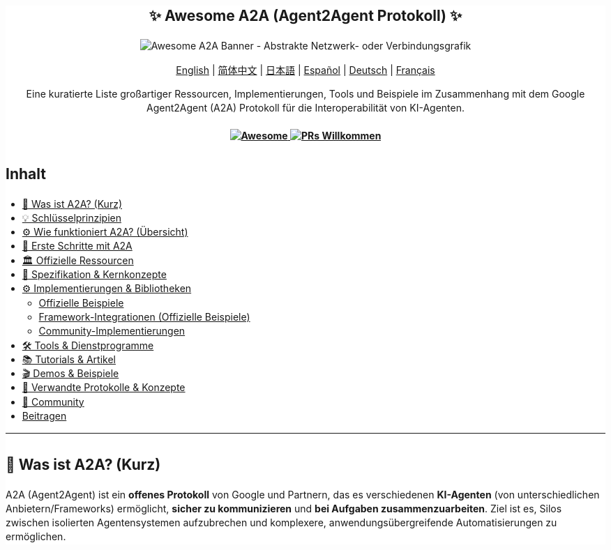 <div align="center">
  <h2 align="center">✨ Awesome A2A (Agent2Agent Protokoll) ✨</h2>
  <p align="center">
    <img src="assets/banner.png" alt="Awesome A2A Banner - Abstrakte Netzwerk- oder Verbindungsgrafik" width="600">
  </p>
  <p>
      <a href="README.md">English</a> | <a href="README_zh.md">简体中文</a> | <a href="README_ja.md">日本語</a> | <a href="README_es.md">Español</a> | <a href="README_de.md">Deutsch</a> | <a href="README_fr.md">Français</a>
      <!-- Fügen Sie hier weitere Sprachen hinzu -->
  </p>
  <p align="center">
     Eine kuratierte Liste großartiger Ressourcen, Implementierungen, Tools und Beispiele im Zusammenhang mit dem Google Agent2Agent (A2A) Protokoll für die Interoperabilität von KI-Agenten.
  </p>
  <h4 align="center">
    <a href="https://awesome.re">
      <img src="https://awesome.re/badge.svg" alt="Awesome" />
    </a>
    <a href="CONTRIBUTING.md"> <!-- Link zu Ihrer Contributing-Datei -->
      <img src="https://img.shields.io/badge/PRs-welcome-brightgreen.svg?style=flat-square" alt="PRs Willkommen" />
    </a>
  </h4>
</div>


## Inhalt

*   [🤔 Was ist A2A? (Kurz)](#-was-ist-a2a-kurz)
*   [💡 Schlüsselprinzipien](#-schlüsselprinzipien)
*   [⚙️ Wie funktioniert A2A? (Übersicht)](#️-wie-funktioniert-a2a-übersicht)
*   [🚀 Erste Schritte mit A2A](#-erste-schritte-mit-a2a)
*   [🏛️ Offizielle Ressourcen](#️-offizielle-ressourcen)
*   [📜 Spezifikation & Kernkonzepte](#-spezifikation--kernkonzepte)
*   [⚙️ Implementierungen & Bibliotheken](#️-implementierungen--bibliotheken)
    *   [Offizielle Beispiele](#offizielle-beispiele)
    *   [Framework-Integrationen (Offizielle Beispiele)](#framework-integrationen-offizielle-beispiele)
    *   [Community-Implementierungen](#community-implementierungen)
*   [🛠️ Tools & Dienstprogramme](#️-tools--dienstprogramme)
*   [📚 Tutorials & Artikel](#-tutorials--artikel)
*   [🎬 Demos & Beispiele](#-demos--beispiele)
*   [🔗 Verwandte Protokolle & Konzepte](#-verwandte-protokolle--konzepte)
*   [💬 Community](#-community)
*   [Beitragen](#beitragen)

---

## 🤔 Was ist A2A? (Kurz)

A2A (Agent2Agent) ist ein **offenes Protokoll** von Google und Partnern, das es verschiedenen **KI-Agenten** (von unterschiedlichen Anbietern/Frameworks) ermöglicht, **sicher zu kommunizieren** und **bei Aufgaben zusammenzuarbeiten**. Ziel ist es, Silos zwischen isolierten Agentensystemen aufzubrechen und komplexere, anwendungsübergreifende Automatisierungen zu ermöglichen.

